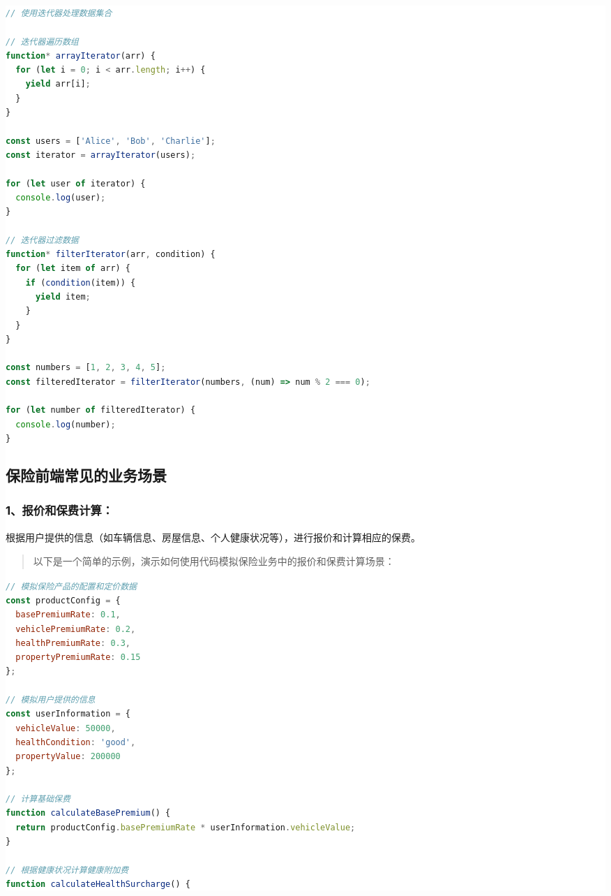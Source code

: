 ```javascript
// 使用迭代器处理数据集合

// 迭代器遍历数组
function* arrayIterator(arr) {
  for (let i = 0; i < arr.length; i++) {
    yield arr[i];
  }
}

const users = ['Alice', 'Bob', 'Charlie'];
const iterator = arrayIterator(users);

for (let user of iterator) {
  console.log(user);
}

// 迭代器过滤数据
function* filterIterator(arr, condition) {
  for (let item of arr) {
    if (condition(item)) {
      yield item;
    }
  }
}

const numbers = [1, 2, 3, 4, 5];
const filteredIterator = filterIterator(numbers, (num) => num % 2 === 0);

for (let number of filteredIterator) {
  console.log(number);
}
```

## 保险前端常见的业务场景

### 1、报价和保费计算：

根据用户提供的信息（如车辆信息、房屋信息、个人健康状况等），进行报价和计算相应的保费。

> 以下是一个简单的示例，演示如何使用代码模拟保险业务中的报价和保费计算场景：

```js
// 模拟保险产品的配置和定价数据
const productConfig = {
  basePremiumRate: 0.1,
  vehiclePremiumRate: 0.2,
  healthPremiumRate: 0.3,
  propertyPremiumRate: 0.15
};

// 模拟用户提供的信息
const userInformation = {
  vehicleValue: 50000,
  healthCondition: 'good',
  propertyValue: 200000
};

// 计算基础保费
function calculateBasePremium() {
  return productConfig.basePremiumRate * userInformation.vehicleValue;
}

// 根据健康状况计算健康附加费
function calculateHealthSurcharge() {
```